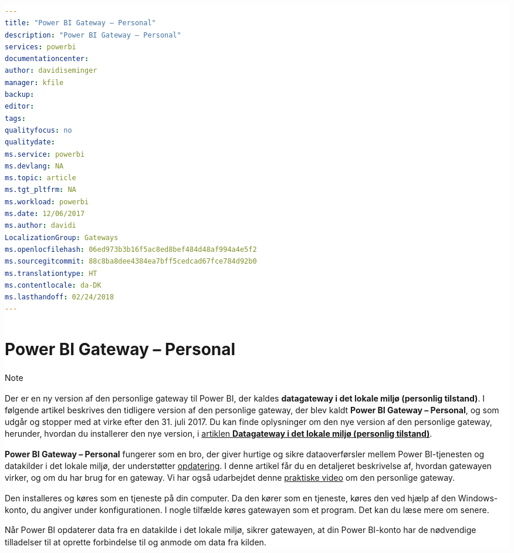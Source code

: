 ```yaml
---
title: "Power BI Gateway – Personal"
description: "Power BI Gateway – Personal"
services: powerbi
documentationcenter: 
author: davidiseminger
manager: kfile
backup: 
editor: 
tags: 
qualityfocus: no
qualitydate: 
ms.service: powerbi
ms.devlang: NA
ms.topic: article
ms.tgt_pltfrm: NA
ms.workload: powerbi
ms.date: 12/06/2017
ms.author: davidi
LocalizationGroup: Gateways
ms.openlocfilehash: 06ed973b3b16f5ac8ed8bef484d48af994a4e5f2
ms.sourcegitcommit: 88c8ba8dee4384ea7bff5cedcad67fce784d92b0
ms.translationtype: HT
ms.contentlocale: da-DK
ms.lasthandoff: 02/24/2018
---
```

# <a name="power-bi-gateway---personal"></a>Power BI Gateway – Personal
> [!NOTE]
> Der er en ny version af den personlige gateway til Power BI, der kaldes **datagateway i det lokale miljø (personlig tilstand)**. I følgende artikel beskrives den tidligere version af den personlige gateway, der blev kaldt **Power BI Gateway – Personal**, og som udgår og stopper med at virke efter den 31. juli 2017. Du kan finde oplysninger om den nye version af den personlige gateway, herunder, hvordan du installerer den nye version, i [ artiklen **Datagateway i det lokale miljø (personlig tilstand)**](service-gateway-personal-mode.md).
> 
> 

**Power BI Gateway – Personal** fungerer som en bro, der giver hurtige og sikre dataoverførsler mellem Power BI-tjenesten og datakilder i det lokale miljø, der understøtter [opdatering](refresh-data.md). I denne artikel får du en detaljeret beskrivelse af, hvordan gatewayen virker, og om du har brug for en gateway. Vi har også udarbejdet denne [praktiske video](https://www.youtube.com/watch?v=de58vROLqZI) om den personlige gateway. 

Den installeres og køres som en tjeneste på din computer. Da den kører som en tjeneste, køres den ved hjælp af den Windows-konto, du angiver under konfigurationen. I nogle tilfælde køres gatewayen som et program. Det kan du læse mere om senere.

Når Power BI opdaterer data fra en datakilde i det lokale miljø, sikrer gatewayen, at din Power BI-konto har de nødvendige tilladelser til at oprette forbindelse til og anmode om data fra kilden.
